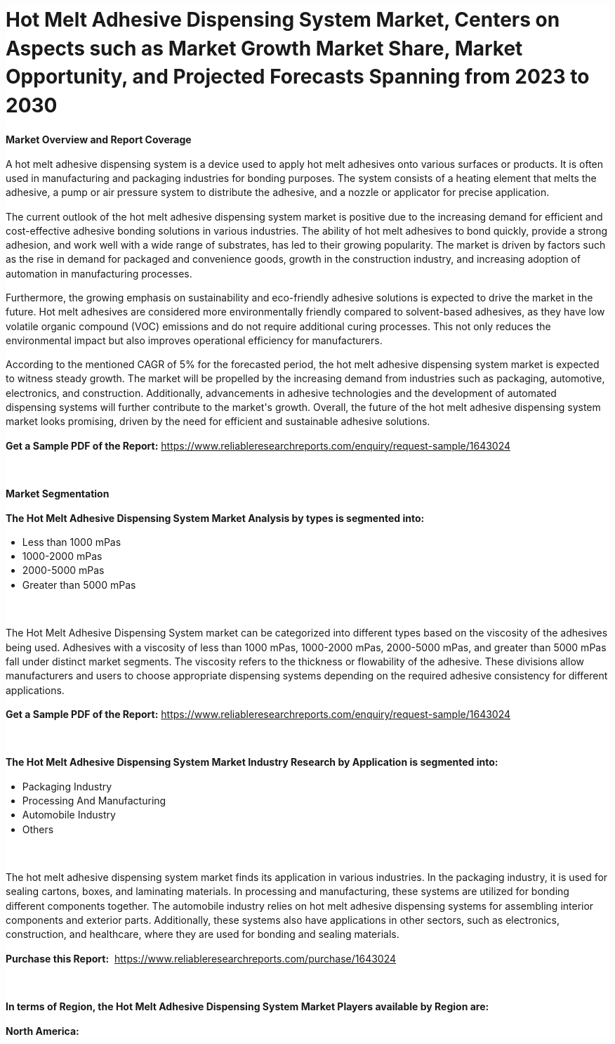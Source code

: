 <p><h1>Hot Melt Adhesive Dispensing System Market, Centers on Aspects such as Market Growth Market Share, Market Opportunity, and Projected Forecasts Spanning from 2023 to 2030</h1></p><p><strong>Market Overview and Report Coverage</strong></p>
<p><p>A hot melt adhesive dispensing system is a device used to apply hot melt adhesives onto various surfaces or products. It is often used in manufacturing and packaging industries for bonding purposes. The system consists of a heating element that melts the adhesive, a pump or air pressure system to distribute the adhesive, and a nozzle or applicator for precise application.</p><p>The current outlook of the hot melt adhesive dispensing system market is positive due to the increasing demand for efficient and cost-effective adhesive bonding solutions in various industries. The ability of hot melt adhesives to bond quickly, provide a strong adhesion, and work well with a wide range of substrates, has led to their growing popularity. The market is driven by factors such as the rise in demand for packaged and convenience goods, growth in the construction industry, and increasing adoption of automation in manufacturing processes.</p><p>Furthermore, the growing emphasis on sustainability and eco-friendly adhesive solutions is expected to drive the market in the future. Hot melt adhesives are considered more environmentally friendly compared to solvent-based adhesives, as they have low volatile organic compound (VOC) emissions and do not require additional curing processes. This not only reduces the environmental impact but also improves operational efficiency for manufacturers.</p><p>According to the mentioned CAGR of 5% for the forecasted period, the hot melt adhesive dispensing system market is expected to witness steady growth. The market will be propelled by the increasing demand from industries such as packaging, automotive, electronics, and construction. Additionally, advancements in adhesive technologies and the development of automated dispensing systems will further contribute to the market's growth. Overall, the future of the hot melt adhesive dispensing system market looks promising, driven by the need for efficient and sustainable adhesive solutions.</p></p>
<p><strong>Get a Sample PDF of the Report:</strong> <a href="https://www.reliableresearchreports.com/enquiry/request-sample/1643024">https://www.reliableresearchreports.com/enquiry/request-sample/1643024</a></p>
<p>&nbsp;</p>
<p><strong>Market Segmentation</strong></p>
<p><strong>The Hot Melt Adhesive Dispensing System Market Analysis by types is segmented into:</strong></p>
<p><ul><li>Less than 1000 mPas</li><li>1000-2000 mPas</li><li>2000-5000 mPas</li><li>Greater than 5000 mPas</li></ul></p>
<p>&nbsp;</p>
<p><p>The Hot Melt Adhesive Dispensing System market can be categorized into different types based on the viscosity of the adhesives being used. Adhesives with a viscosity of less than 1000 mPas, 1000-2000 mPas, 2000-5000 mPas, and greater than 5000 mPas fall under distinct market segments. The viscosity refers to the thickness or flowability of the adhesive. These divisions allow manufacturers and users to choose appropriate dispensing systems depending on the required adhesive consistency for different applications.</p></p>
<p><strong>Get a Sample PDF of the Report:</strong>&nbsp;<a href="https://www.reliableresearchreports.com/enquiry/request-sample/1643024">https://www.reliableresearchreports.com/enquiry/request-sample/1643024</a></p>
<p>&nbsp;</p>
<p><strong>The Hot Melt Adhesive Dispensing System Market Industry Research by Application is segmented into:</strong></p>
<p><ul><li>Packaging Industry</li><li>Processing And Manufacturing</li><li>Automobile Industry</li><li>Others</li></ul></p>
<p>&nbsp;</p>
<p><p>The hot melt adhesive dispensing system market finds its application in various industries. In the packaging industry, it is used for sealing cartons, boxes, and laminating materials. In processing and manufacturing, these systems are utilized for bonding different components together. The automobile industry relies on hot melt adhesive dispensing systems for assembling interior components and exterior parts. Additionally, these systems also have applications in other sectors, such as electronics, construction, and healthcare, where they are used for bonding and sealing materials.</p></p>
<p><strong>Purchase this Report:</strong>&nbsp; <a href="https://www.reliableresearchreports.com/purchase/1643024">https://www.reliableresearchreports.com/purchase/1643024</a></p>
<p>&nbsp;</p>
<p><strong>In terms of Region, the Hot Melt Adhesive Dispensing System Market Players available by Region are:</strong></p>
<p>
    <p> <strong> North America: </strong>
        <ul>
